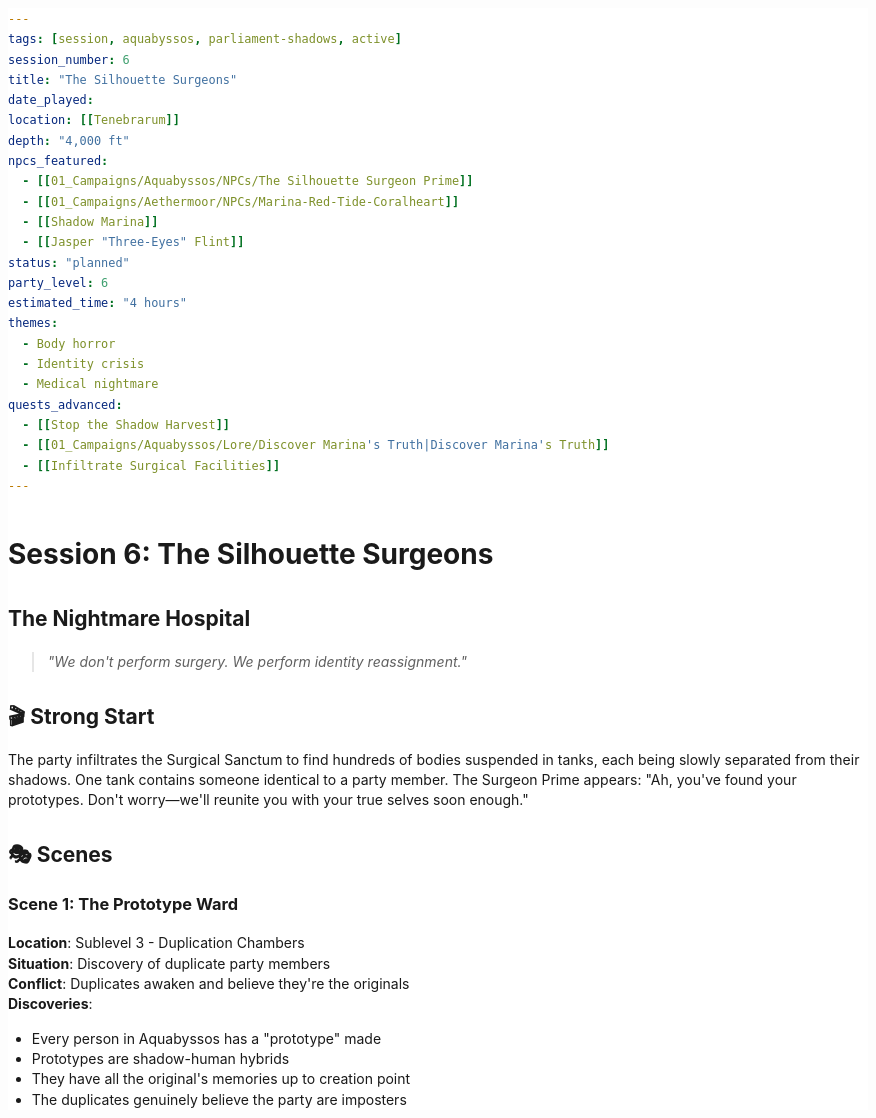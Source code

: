 ```yaml
---
tags: [session, aquabyssos, parliament-shadows, active]
session_number: 6
title: "The Silhouette Surgeons"
date_played: 
location: [[Tenebrarum]]
depth: "4,000 ft"
npcs_featured:
  - [[01_Campaigns/Aquabyssos/NPCs/The Silhouette Surgeon Prime]]
  - [[01_Campaigns/Aethermoor/NPCs/Marina-Red-Tide-Coralheart]]
  - [[Shadow Marina]]
  - [[Jasper "Three-Eyes" Flint]]
status: "planned"
party_level: 6
estimated_time: "4 hours"
themes:
  - Body horror
  - Identity crisis
  - Medical nightmare
quests_advanced:
  - [[Stop the Shadow Harvest]]
  - [[01_Campaigns/Aquabyssos/Lore/Discover Marina's Truth|Discover Marina's Truth]]
  - [[Infiltrate Surgical Facilities]]
---
```


# Session 6: The Silhouette Surgeons
## The Nightmare Hospital

> *"We don't perform surgery. We perform identity reassignment."*

## 🎬 Strong Start
The party infiltrates the Surgical Sanctum to find hundreds of bodies suspended in tanks, each being slowly separated from their shadows. One tank contains someone identical to a party member. The Surgeon Prime appears: "Ah, you've found your prototypes. Don't worry—we'll reunite you with your true selves soon enough."

## 🎭 Scenes

### Scene 1: The Prototype Ward
**Location**: Sublevel 3 - Duplication Chambers  
**Situation**: Discovery of duplicate party members  
**Conflict**: Duplicates awaken and believe they're the originals  
**Discoveries**:
- Every person in Aquabyssos has a "prototype" made
- Prototypes are shadow-human hybrids
- They have all the original's memories up to creation point
- The duplicates genuinely believe the party are imposters
